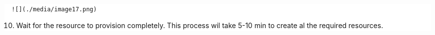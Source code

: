       ![](./media/image17.png)

10.  Wait for the resource to provision completely. This process wil take
    5-10 min to create al the required resources.
